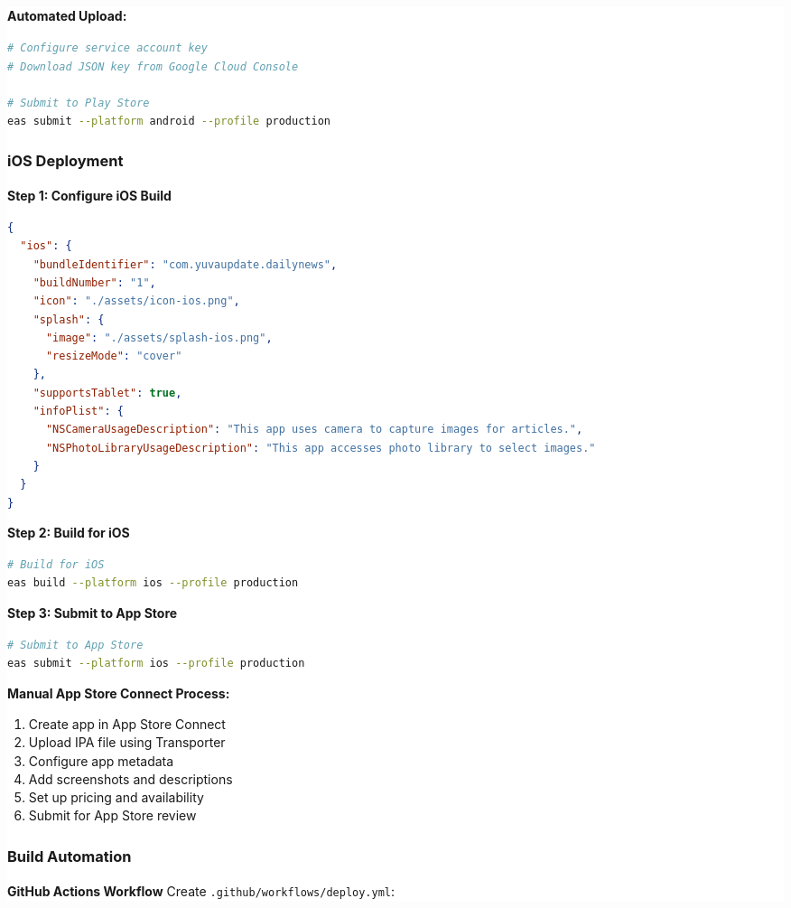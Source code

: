 **Automated Upload:**
```bash
# Configure service account key
# Download JSON key from Google Cloud Console

# Submit to Play Store
eas submit --platform android --profile production
```

### iOS Deployment

**Step 1: Configure iOS Build**
```json
{
  "ios": {
    "bundleIdentifier": "com.yuvaupdate.dailynews",
    "buildNumber": "1",
    "icon": "./assets/icon-ios.png",
    "splash": {
      "image": "./assets/splash-ios.png",
      "resizeMode": "cover"
    },
    "supportsTablet": true,
    "infoPlist": {
      "NSCameraUsageDescription": "This app uses camera to capture images for articles.",
      "NSPhotoLibraryUsageDescription": "This app accesses photo library to select images."
    }
  }
}
```

**Step 2: Build for iOS**
```bash
# Build for iOS
eas build --platform ios --profile production
```

**Step 3: Submit to App Store**
```bash
# Submit to App Store
eas submit --platform ios --profile production
```

**Manual App Store Connect Process:**
1. Create app in App Store Connect
2. Upload IPA file using Transporter
3. Configure app metadata
4. Add screenshots and descriptions
5. Set up pricing and availability
6. Submit for App Store review

### Build Automation

**GitHub Actions Workflow**
Create `.github/workflows/deploy.yml`:
